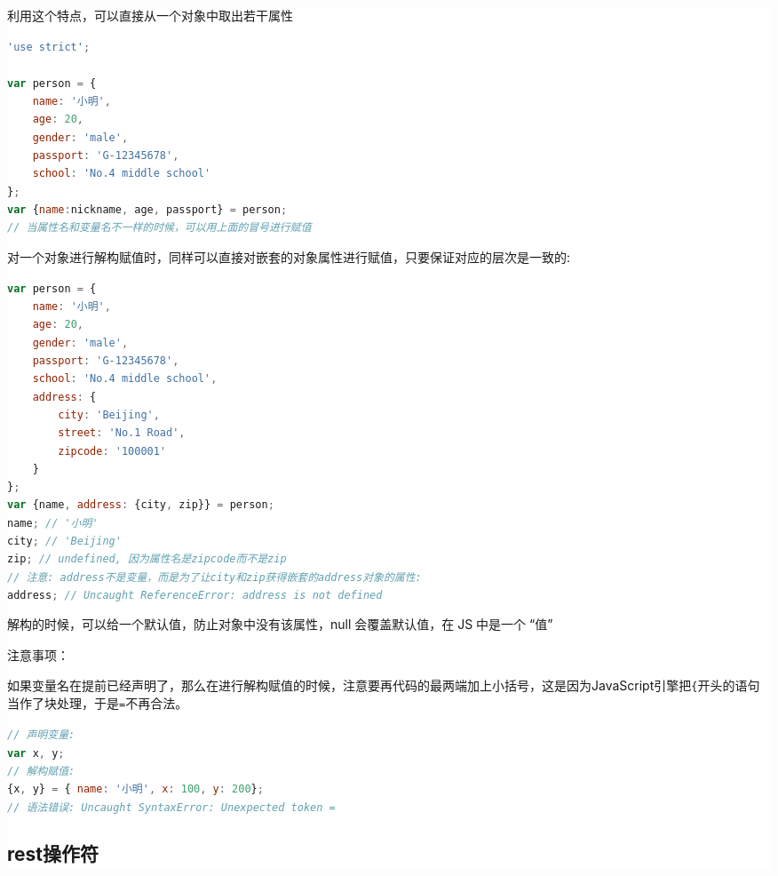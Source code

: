 利用这个特点，可以直接从一个对象中取出若干属性

```javascript
'use strict';

var person = {
    name: '小明',
    age: 20,
    gender: 'male',
    passport: 'G-12345678',
    school: 'No.4 middle school'
};
var {name:nickname, age, passport} = person;
// 当属性名和变量名不一样的时候，可以用上面的冒号进行赋值
```

对一个对象进行解构赋值时，同样可以直接对嵌套的对象属性进行赋值，只要保证对应的层次是一致的:

```javascript
var person = {
    name: '小明',
    age: 20,
    gender: 'male',
    passport: 'G-12345678',
    school: 'No.4 middle school',
    address: {
        city: 'Beijing',
        street: 'No.1 Road',
        zipcode: '100001'
    }
};
var {name, address: {city, zip}} = person;
name; // '小明'
city; // 'Beijing'
zip; // undefined, 因为属性名是zipcode而不是zip
// 注意: address不是变量，而是为了让city和zip获得嵌套的address对象的属性:
address; // Uncaught ReferenceError: address is not defined
```

解构的时候，可以给一个默认值，防止对象中没有该属性，null 会覆盖默认值，在 JS 中是一个 “值”

注意事项：

如果变量名在提前已经声明了，那么在进行解构赋值的时候，注意要再代码的最两端加上小括号，这是因为JavaScript引擎把`{`开头的语句当作了块处理，于是`=`不再合法。

```javascript
// 声明变量:
var x, y;
// 解构赋值:
{x, y} = { name: '小明', x: 100, y: 200};
// 语法错误: Uncaught SyntaxError: Unexpected token =
```

## rest操作符
